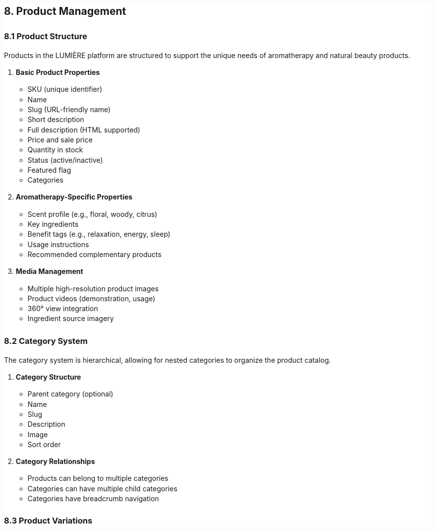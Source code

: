 
## 8. Product Management

### 8.1 Product Structure

Products in the LUMIÈRE platform are structured to support the unique needs of aromatherapy and natural beauty products.

1. **Basic Product Properties**
   - SKU (unique identifier)
   - Name
   - Slug (URL-friendly name)
   - Short description
   - Full description (HTML supported)
   - Price and sale price
   - Quantity in stock
   - Status (active/inactive)
   - Featured flag
   - Categories

2. **Aromatherapy-Specific Properties**
   - Scent profile (e.g., floral, woody, citrus)
   - Key ingredients
   - Benefit tags (e.g., relaxation, energy, sleep)
   - Usage instructions
   - Recommended complementary products

3. **Media Management**
   - Multiple high-resolution product images
   - Product videos (demonstration, usage)
   - 360° view integration
   - Ingredient source imagery

### 8.2 Category System

The category system is hierarchical, allowing for nested categories to organize the product catalog.

1. **Category Structure**
   - Parent category (optional)
   - Name
   - Slug
   - Description
   - Image
   - Sort order

2. **Category Relationships**
   - Products can belong to multiple categories
   - Categories can have multiple child categories
   - Categories have breadcrumb navigation

### 8.3 Product Variations
